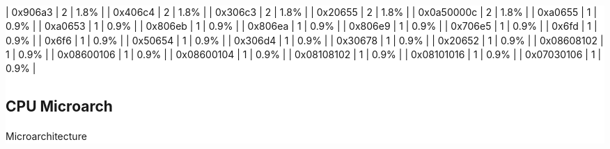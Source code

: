 | 0x906a3    | 2         | 1.8%    |
| 0x406c4    | 2         | 1.8%    |
| 0x306c3    | 2         | 1.8%    |
| 0x20655    | 2         | 1.8%    |
| 0x0a50000c | 2         | 1.8%    |
| 0xa0655    | 1         | 0.9%    |
| 0xa0653    | 1         | 0.9%    |
| 0x806eb    | 1         | 0.9%    |
| 0x806ea    | 1         | 0.9%    |
| 0x806e9    | 1         | 0.9%    |
| 0x706e5    | 1         | 0.9%    |
| 0x6fd      | 1         | 0.9%    |
| 0x6f6      | 1         | 0.9%    |
| 0x50654    | 1         | 0.9%    |
| 0x306d4    | 1         | 0.9%    |
| 0x30678    | 1         | 0.9%    |
| 0x20652    | 1         | 0.9%    |
| 0x08608102 | 1         | 0.9%    |
| 0x08600106 | 1         | 0.9%    |
| 0x08600104 | 1         | 0.9%    |
| 0x08108102 | 1         | 0.9%    |
| 0x08101016 | 1         | 0.9%    |
| 0x07030106 | 1         | 0.9%    |

CPU Microarch
-------------

Microarchitecture
